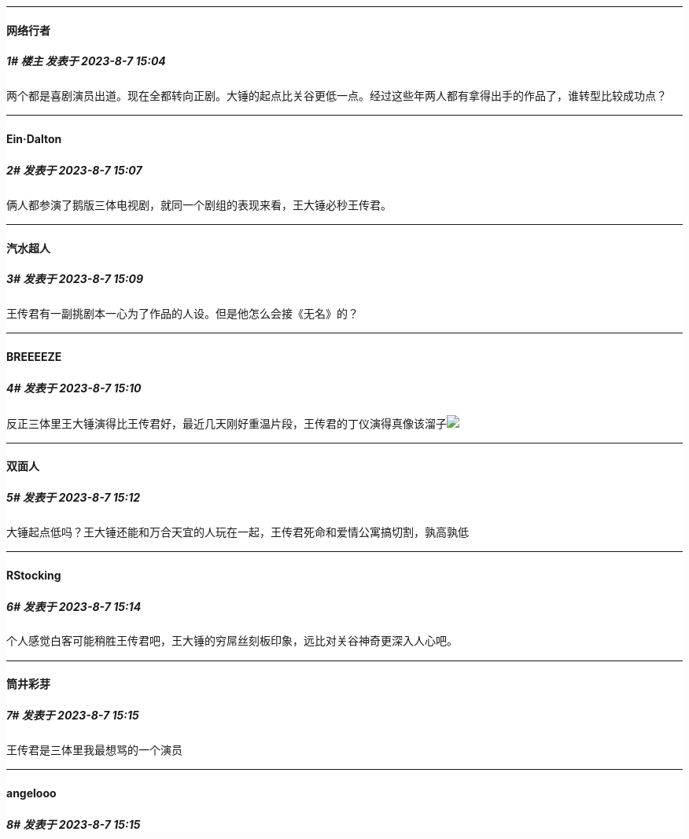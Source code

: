 
*****

####  网络行者  
##### 1#       楼主       发表于 2023-8-7 15:04

两个都是喜剧演员出道。现在全都转向正剧。大锤的起点比关谷更低一点。经过这些年两人都有拿得出手的作品了，谁转型比较成功点？

*****

####  Ein·Dalton  
##### 2#       发表于 2023-8-7 15:07

俩人都参演了鹅版三体电视剧，就同一个剧组的表现来看，王大锤必秒王传君。

*****

####  汽水超人  
##### 3#       发表于 2023-8-7 15:09

王传君有一副挑剧本一心为了作品的人设。但是他怎么会接《无名》的？

*****

####  BREEEEZE  
##### 4#       发表于 2023-8-7 15:10

反正三体里王大锤演得比王传君好，最近几天刚好重温片段，王传君的丁仪演得真像该溜子<img src="https://static.saraba1st.com/image/smiley/face2017/053.png" referrerpolicy="no-referrer">

*****

####  双面人  
##### 5#       发表于 2023-8-7 15:12

大锤起点低吗？王大锤还能和万合天宜的人玩在一起，王传君死命和爱情公寓搞切割，孰高孰低

*****

####  RStocking  
##### 6#       发表于 2023-8-7 15:14

个人感觉白客可能稍胜王传君吧，王大锤的穷屌丝刻板印象，远比对关谷神奇更深入人心吧。

*****

####  筒井彩芽  
##### 7#       发表于 2023-8-7 15:15

王传君是三体里我最想骂的一个演员

*****

####  angelooo  
##### 8#       发表于 2023-8-7 15:15
